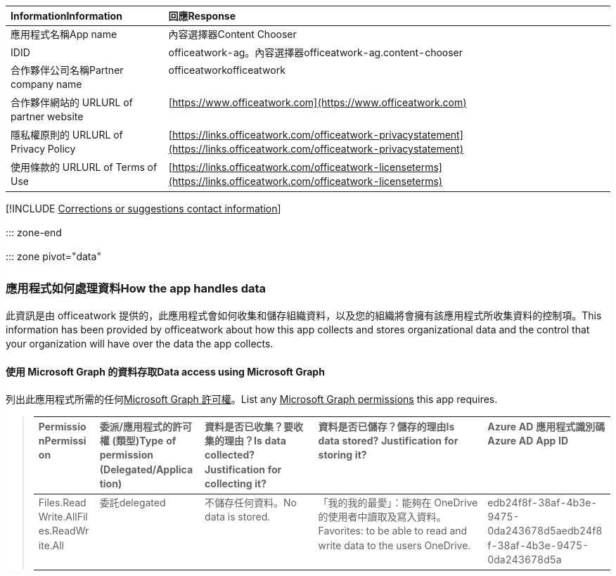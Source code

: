 | <span data-ttu-id="0f87a-108">**Information**</span><span class="sxs-lookup"><span data-stu-id="0f87a-108">**Information**</span></span> | <span data-ttu-id="0f87a-109">**回應**</span><span class="sxs-lookup"><span data-stu-id="0f87a-109">**Response**</span></span> |
|:----------------|:-------------|
| <span data-ttu-id="0f87a-110">應用程式名稱</span><span class="sxs-lookup"><span data-stu-id="0f87a-110">App name</span></span> | <span data-ttu-id="0f87a-111">內容選擇器</span><span class="sxs-lookup"><span data-stu-id="0f87a-111">Content Chooser</span></span> |
| <span data-ttu-id="0f87a-112">ID</span><span class="sxs-lookup"><span data-stu-id="0f87a-112">ID</span></span> | <span data-ttu-id="0f87a-113">officeatwork-ag。內容選擇器</span><span class="sxs-lookup"><span data-stu-id="0f87a-113">officeatwork-ag.content-chooser</span></span> |
| <span data-ttu-id="0f87a-114">合作夥伴公司名稱</span><span class="sxs-lookup"><span data-stu-id="0f87a-114">Partner company name</span></span> | <span data-ttu-id="0f87a-115">officeatwork</span><span class="sxs-lookup"><span data-stu-id="0f87a-115">officeatwork</span></span> |
| <span data-ttu-id="0f87a-116">合作夥伴網站的 URL</span><span class="sxs-lookup"><span data-stu-id="0f87a-116">URL of partner website</span></span> | [https://www.officeatwork.com](https://www.officeatwork.com) |
| <span data-ttu-id="0f87a-117">隱私權原則的 URL</span><span class="sxs-lookup"><span data-stu-id="0f87a-117">URL of Privacy Policy</span></span> | [https://links.officeatwork.com/officeatwork-privacystatement](https://links.officeatwork.com/officeatwork-privacystatement) |
| <span data-ttu-id="0f87a-118">使用條款的 URL</span><span class="sxs-lookup"><span data-stu-id="0f87a-118">URL of Terms of Use</span></span> | [https://links.officeatwork.com/officeatwork-licenseterms](https://links.officeatwork.com/officeatwork-licenseterms) |

 [!INCLUDE [Corrections or suggestions contact information](../includes/corrections-or-suggestions.md)]

::: zone-end

::: zone pivot="data"

### <a name="how-the-app-handles-data"></a><span data-ttu-id="0f87a-119">應用程式如何處理資料</span><span class="sxs-lookup"><span data-stu-id="0f87a-119">How the app handles data</span></span>

<span data-ttu-id="0f87a-120">此資訊是由 officeatwork 提供的，此應用程式會如何收集和儲存組織資料，以及您的組織將會擁有該應用程式所收集資料的控制項。</span><span class="sxs-lookup"><span data-stu-id="0f87a-120">This information has been provided by officeatwork about how this app collects and stores organizational data and the control that your organization will have over the data the app collects.</span></span>

#### <a name="data-access-using-microsoft-graph"></a><span data-ttu-id="0f87a-121">使用 Microsoft Graph 的資料存取</span><span class="sxs-lookup"><span data-stu-id="0f87a-121">Data access using Microsoft Graph</span></span>

<span data-ttu-id="0f87a-122">列出此應用程式所需的任何[Microsoft Graph 許可權](https://docs.microsoft.com/graph/permissions-reference)。</span><span class="sxs-lookup"><span data-stu-id="0f87a-122">List any [Microsoft Graph permissions](https://docs.microsoft.com/graph/permissions-reference) this app requires.</span></span>

>| <span data-ttu-id="0f87a-123">**Permission**</span><span class="sxs-lookup"><span data-stu-id="0f87a-123">**Permission**</span></span>  | <span data-ttu-id="0f87a-124">**委派/應用程式的許可權 (類型)**</span><span class="sxs-lookup"><span data-stu-id="0f87a-124">**Type of permission (Delegated/Application)**</span></span> | <span data-ttu-id="0f87a-125">**資料是否已收集？要收集的理由？**</span><span class="sxs-lookup"><span data-stu-id="0f87a-125">**Is data collected? Justification for collecting it?**</span></span> | <span data-ttu-id="0f87a-126">**資料是否已儲存？儲存的理由**</span><span class="sxs-lookup"><span data-stu-id="0f87a-126">**Is data stored? Justification for storing it?**</span></span> | <span data-ttu-id="0f87a-127">**Azure AD 應用程式識別碼**</span><span class="sxs-lookup"><span data-stu-id="0f87a-127">**Azure AD App ID**</span></span> |
>|:----------------|:--------------------|:---------------------------------------------------|:--------------------------|:--------------------------|
>| <span data-ttu-id="0f87a-128">Files.ReadWrite.All</span><span class="sxs-lookup"><span data-stu-id="0f87a-128">Files.ReadWrite.All</span></span> | <span data-ttu-id="0f87a-129">委託</span><span class="sxs-lookup"><span data-stu-id="0f87a-129">delegated</span></span> | <span data-ttu-id="0f87a-130">不儲存任何資料。</span><span class="sxs-lookup"><span data-stu-id="0f87a-130">No data is stored.</span></span> | <span data-ttu-id="0f87a-131">「我的我的最愛」：能夠在 OneDrive 的使用者中讀取及寫入資料。</span><span class="sxs-lookup"><span data-stu-id="0f87a-131">Favorites: to be able to read and write data to the users OneDrive.</span></span> | <span data-ttu-id="0f87a-132">edb24f8f-38af-4b3e-9475-0da243678d5a</span><span class="sxs-lookup"><span data-stu-id="0f87a-132">edb24f8f-38af-4b3e-9475-0da243678d5a</span></span> |